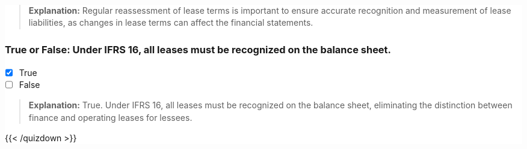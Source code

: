 > **Explanation:** Regular reassessment of lease terms is important to ensure accurate recognition and measurement of lease liabilities, as changes in lease terms can affect the financial statements.

### True or False: Under IFRS 16, all leases must be recognized on the balance sheet.

- [x] True
- [ ] False

> **Explanation:** True. Under IFRS 16, all leases must be recognized on the balance sheet, eliminating the distinction between finance and operating leases for lessees.

{{< /quizdown >}}
